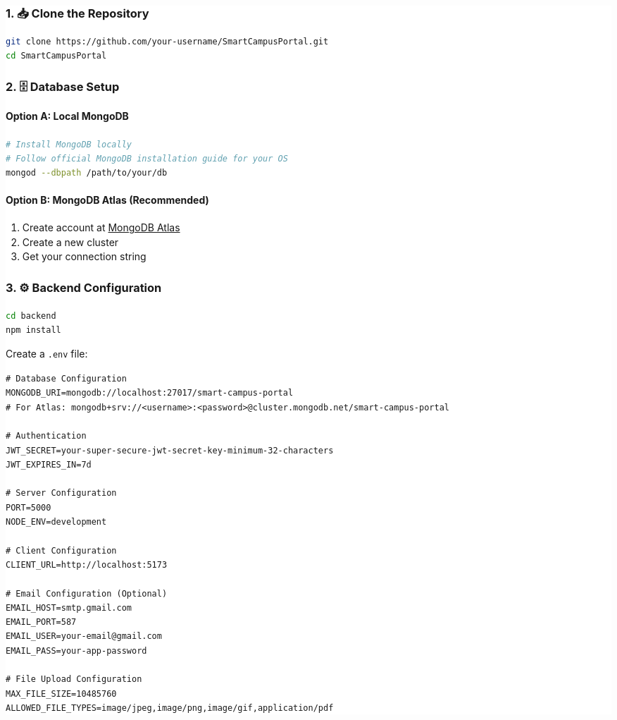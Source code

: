 ### 1. 📥 Clone the Repository

```bash
git clone https://github.com/your-username/SmartCampusPortal.git
cd SmartCampusPortal
```

### 2. 🗄️ Database Setup

#### Option A: Local MongoDB
```bash
# Install MongoDB locally
# Follow official MongoDB installation guide for your OS
mongod --dbpath /path/to/your/db
```

#### Option B: MongoDB Atlas (Recommended)
1. Create account at [MongoDB Atlas](https://www.mongodb.com/atlas)
2. Create a new cluster
3. Get your connection string

### 3. ⚙️ Backend Configuration

```bash
cd backend
npm install
```

Create a `.env` file:

```env
# Database Configuration
MONGODB_URI=mongodb://localhost:27017/smart-campus-portal
# For Atlas: mongodb+srv://<username>:<password>@cluster.mongodb.net/smart-campus-portal

# Authentication
JWT_SECRET=your-super-secure-jwt-secret-key-minimum-32-characters
JWT_EXPIRES_IN=7d

# Server Configuration
PORT=5000
NODE_ENV=development

# Client Configuration
CLIENT_URL=http://localhost:5173

# Email Configuration (Optional)
EMAIL_HOST=smtp.gmail.com
EMAIL_PORT=587
EMAIL_USER=your-email@gmail.com
EMAIL_PASS=your-app-password

# File Upload Configuration
MAX_FILE_SIZE=10485760
ALLOWED_FILE_TYPES=image/jpeg,image/png,image/gif,application/pdf
```
